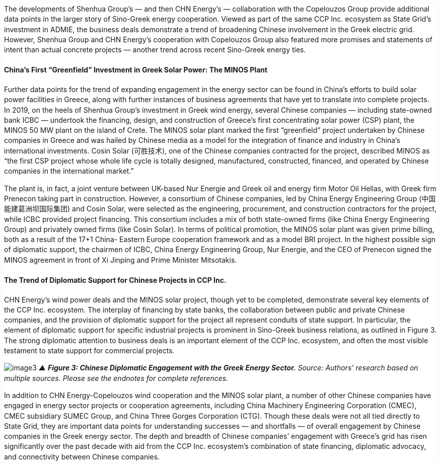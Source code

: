The developments of Shenhua Group’s — and then CHN Energy’s — collaboration with the Copelouzos Group provide additional data points in the larger story of Sino-Greek energy cooperation. Viewed as part of the same CCP Inc. ecosystem as State Grid’s investment in ADMIE, the business deals demonstrate a trend of broadening Chinese involvement in the Greek electric grid. However, Shenhua Group and CHN Energy’s cooperation with Copelouzos Group also featured more promises and statements of intent than actual concrete projects — another trend across recent Sino-Greek energy ties.

#### China’s First “Greenfield” Investment in Greek Solar Power: The MINOS Plant

Further data points for the trend of expanding engagement in the energy sector can be found in China’s efforts to build solar power facilities in Greece, along with further instances of business agreements that have yet to translate into complete projects. In 2019, on the heels of Shenhua Group’s investment in Greek wind energy, several Chinese companies — including state-owned bank ICBC — undertook the financing, design, and construction of Greece’s first concentrating solar power (CSP) plant, the MINOS 50 MW plant on the island of Crete. The MINOS solar plant marked the first “greenfield” project undertaken by Chinese companies in Greece and was hailed by Chinese media as a model for the integration of finance and industry in China’s international investments. Cosin Solar (可胜技术), one of the Chinese companies contracted for the project, described MINOS as “the first CSP project whose whole life cycle is totally designed, manufactured, constructed, financed, and operated by Chinese companies in the international market.”

The plant is, in fact, a joint venture between UK-based Nur Energie and Greek oil and energy firm Motor Oil Hellas, with Greek firm Prenecon taking part in construction. However, a consortium of Chinese companies, led by China Energy Engineering Group (中国能建葛洲坝国际集团) and Cosin Solar, were selected as the engineering, procurement, and construction contractors for the project, while ICBC provided project financing. This consortium includes a mix of both state-owned firms (like China Energy Engineering Group) and privately owned firms (like Cosin Solar). In terms of political promotion, the MINOS solar plant was given prime billing, both as a result of the 17+1 China- Eastern Europe cooperation framework and as a model BRI project. In the highest possible sign of diplomatic support, the chairmen of ICBC, China Energy Engineering Group, Nur Energie, and the CEO of Prenecon signed the MINOS agreement in front of Xi Jinping and Prime Minister Mitsotakis.

#### The Trend of Diplomatic Support for Chinese Projects in CCP Inc.

CHN Energy’s wind power deals and the MINOS solar project, though yet to be completed, demonstrate several key elements of the CCP Inc. ecosystem. The interplay of financing by state banks, the collaboration between public and private Chinese companies, and the provision of diplomatic support for the project all represent conduits of state support. In particular, the element of diplomatic support for specific industrial projects is prominent in Sino-Greek business relations, as outlined in Figure 3. The strong diplomatic attention to business deals is an important element of the CCP Inc. ecosystem, and often the most visible testament to state support for commercial projects.

![image3](https://i.imgur.com/wMdlAAu.png)
_▲ __Figure 3: Chinese Diplomatic Engagement with the Greek Energy Sector.__ Source: Authors’ research based on multiple sources. Please see the endnotes for complete references._

In addition to CHN Energy-Copelouzos wind cooperation and the MINOS solar plant, a number of other Chinese companies have engaged in energy sector projects or cooperation agreements, including China Machinery Engineering Corporation (CMEC), CMEC subsidiary SUMEC Group, and China Three Gorges Corporation (CTG). Though these deals were not all tied directly to State Grid, they are important data points for understanding successes — and shortfalls — of overall engagement by Chinese companies in the Greek energy sector. The depth and breadth of Chinese companies’ engagement with Greece’s grid has risen significantly over the past decade with aid from the CCP Inc. ecosystem’s combination of state financing, diplomatic advocacy, and connectivity between Chinese companies.
